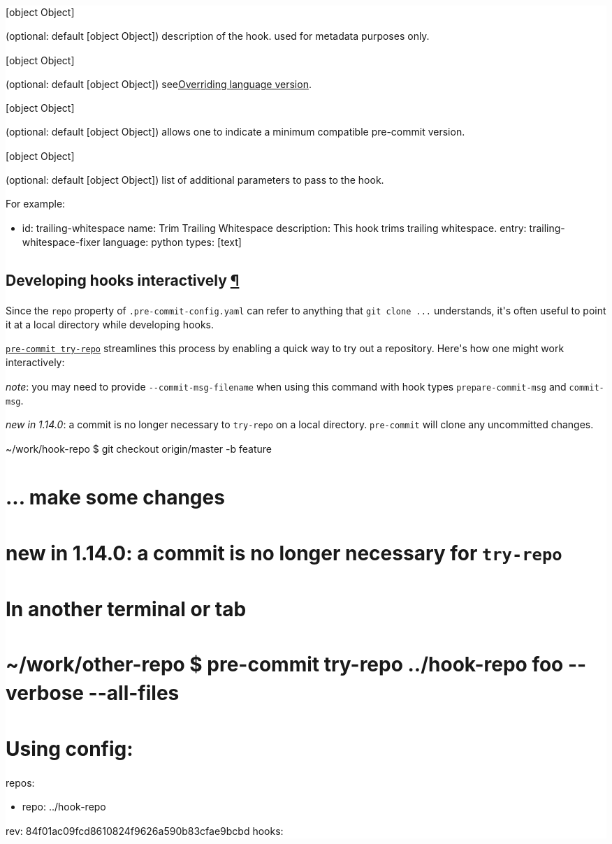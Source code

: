 [object Object]

(optional: default [object Object]) description of the hook. used for metadata purposes only.

[object Object]

(optional: default [object Object]) see[Overriding language version](https://pre-commit.com/#overriding-language-version).

[object Object]

(optional: default [object Object]) allows one to indicate a minimum compatible pre-commit version.

[object Object]

(optional: default [object Object]) list of additional parameters to pass to the hook.

For example:

- id:  trailing-whitespace  name:  Trim Trailing Whitespace  description:  This hook trims trailing whitespace.  entry:  trailing-whitespace-fixer  language:  python  types:  [text]

##  Developing hooks interactively [¶](https://pre-commit.com/#developing-hooks-interactively)

Since the `repo` property of `.pre-commit-config.yaml` can refer to anything that `git clone ...` understands, it's often useful to point it at a local directory while developing hooks.

[`pre-commit try-repo`](https://pre-commit.com/#pre-commit-try-repo) streamlines this process by enabling a quick way to try out a repository. Here's how one might work interactively:

*note*: you may need to provide `--commit-msg-filename` when using this command with hook types `prepare-commit-msg` and `commit-msg`.

*new in 1.14.0*: a commit is no longer necessary to `try-repo` on a local directory. `pre-commit` will clone any uncommitted changes.

~/work/hook-repo $ git checkout origin/master -b feature

# ... make some changes

# new in 1.14.0: a commit is no longer necessary for `try-repo`

# In another terminal or tab

~/work/other-repo $ pre-commit try-repo ../hook-repo foo --verbose --all-files
===============================================================================
Using config:
===============================================================================
repos:

- repo: ../hook-repo

rev: 84f01ac09fcd8610824f9626a590b83cfae9bcbd
hooks:
